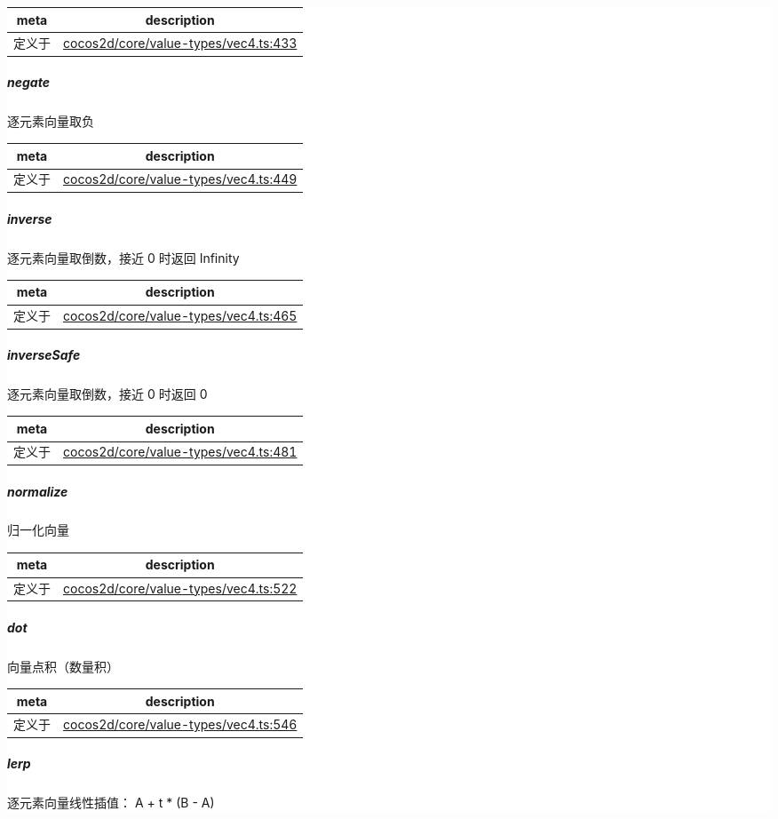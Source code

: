 | meta | description |
|------|-------------|
| 定义于 | [cocos2d/core/value-types/vec4.ts:433](https://github.com/cocos-creator/engine/blob/5a29bc48b8b66d479bb93d92e64418ce8a7c0f34/cocos2d/core/value-types/vec4.ts#L433) |



##### negate

逐元素向量取负

| meta | description |
|------|-------------|
| 定义于 | [cocos2d/core/value-types/vec4.ts:449](https://github.com/cocos-creator/engine/blob/5a29bc48b8b66d479bb93d92e64418ce8a7c0f34/cocos2d/core/value-types/vec4.ts#L449) |



##### inverse

逐元素向量取倒数，接近 0 时返回 Infinity

| meta | description |
|------|-------------|
| 定义于 | [cocos2d/core/value-types/vec4.ts:465](https://github.com/cocos-creator/engine/blob/5a29bc48b8b66d479bb93d92e64418ce8a7c0f34/cocos2d/core/value-types/vec4.ts#L465) |



##### inverseSafe

逐元素向量取倒数，接近 0 时返回 0

| meta | description |
|------|-------------|
| 定义于 | [cocos2d/core/value-types/vec4.ts:481](https://github.com/cocos-creator/engine/blob/5a29bc48b8b66d479bb93d92e64418ce8a7c0f34/cocos2d/core/value-types/vec4.ts#L481) |



##### normalize

归一化向量

| meta | description |
|------|-------------|
| 定义于 | [cocos2d/core/value-types/vec4.ts:522](https://github.com/cocos-creator/engine/blob/5a29bc48b8b66d479bb93d92e64418ce8a7c0f34/cocos2d/core/value-types/vec4.ts#L522) |



##### dot

向量点积（数量积）

| meta | description |
|------|-------------|
| 定义于 | [cocos2d/core/value-types/vec4.ts:546](https://github.com/cocos-creator/engine/blob/5a29bc48b8b66d479bb93d92e64418ce8a7c0f34/cocos2d/core/value-types/vec4.ts#L546) |



##### lerp

逐元素向量线性插值： A + t * (B - A)
